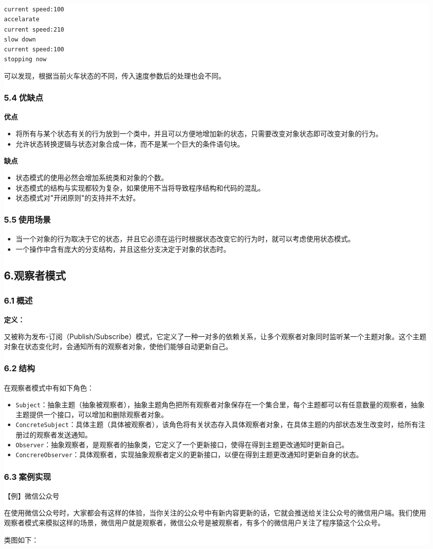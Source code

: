 ```bash
current speed:100
accelarate
current speed:210
slow down
current speed:100
stopping now
```
可以发现，根据当前火车状态的不同，传入速度参数后的处理也会不同。
### 5.4 优缺点

**优点**

* 将所有与某个状态有关的行为放到一个类中，并且可以方便地增加新的状态，只需要改变对象状态即可改变对象的行为。
* 允许状态转换逻辑与状态对象合成一体，而不是某一个巨大的条件语句块。

**缺点**

* 状态模式的使用必然会增加系统类和对象的个数。 
* 状态模式的结构与实现都较为复杂，如果使用不当将导致程序结构和代码的混乱。
* 状态模式对"开闭原则"的支持并不太好。

### 5.5 使用场景

- 当一个对象的行为取决于它的状态，并且它必须在运行时根据状态改变它的行为时，就可以考虑使用状态模式。
- 一个操作中含有庞大的分支结构，并且这些分支决定于对象的状态时。


## 6.观察者模式

### 6.1 概述

**定义：**

又被称为发布-订阅（Publish/Subscribe）模式，它定义了一种一对多的依赖关系，让多个观察者对象同时监听某一个主题对象。这个主题对象在状态变化时，会通知所有的观察者对象，使他们能够自动更新自己。

### 6.2 结构

在观察者模式中有如下角色：

* `Subject`：抽象主题（抽象被观察者），抽象主题角色把所有观察者对象保存在一个集合里，每个主题都可以有任意数量的观察者，抽象主题提供一个接口，可以增加和删除观察者对象。
* `ConcreteSubject`：具体主题（具体被观察者），该角色将有关状态存入具体观察者对象，在具体主题的内部状态发生改变时，给所有注册过的观察者发送通知。
* `Observer`：抽象观察者，是观察者的抽象类，它定义了一个更新接口，使得在得到主题更改通知时更新自己。
* `ConcrereObserver`：具体观察者，实现抽象观察者定义的更新接口，以便在得到主题更改通知时更新自身的状态。

### 6.3 案例实现

【例】微信公众号

在使用微信公众号时，大家都会有这样的体验，当你关注的公众号中有新内容更新的话，它就会推送给关注公众号的微信用户端。我们使用观察者模式来模拟这样的场景，微信用户就是观察者，微信公众号是被观察者，有多个的微信用户关注了程序猿这个公众号。

类图如下：
